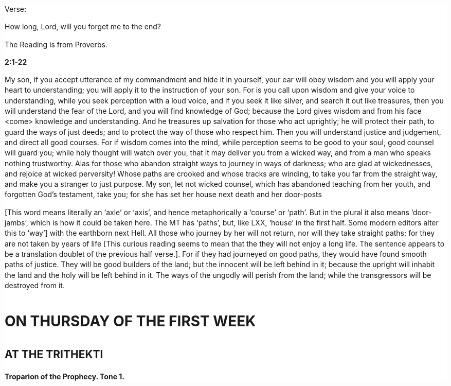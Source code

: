 Verse:

How long, Lord, will you forget me to the end?

The Reading is from Proverbs.

  
**2:1-22**

My son, if you accept utterance of my commandment and hide it in
yourself, your ear will obey wisdom and you will apply your heart to
understanding; you will apply it to the instruction of your son. For is
you call upon wisdom and give your voice to understanding, while you
seek perception with a loud voice, and if you seek it like silver, and
search it out like treasures, then you will understand the fear of the
Lord, and you will find knowledge of God; because the Lord gives wisdom
and from his face \<come\> knowledge and understanding. And he treasures
up salvation for those who act uprightly; he will protect their path, to
guard the ways of just deeds; and to protect the way of those who
respect him. Then you will understand justice and judgement, and direct
all good courses. For if wisdom comes into the mind, while perception
seems to be good to your soul, good counsel will guard you; while holy
thought will watch over you, that it may deliver you from a wicked way,
and from a man who speaks nothing trustworthy. Alas for those who
abandon straight ways to journey in ways of darkness; who are glad at
wickednesses, and rejoice at wicked perversity\! Whose paths are crooked
and whose tracks are winding, to take you far from the straight way, and
make you a stranger to just purpose. My son, let not wicked counsel,
which has abandoned teaching from her youth, and forgotten God’s
testament, take you; for she has set her house next death and her
door-posts

\[This word means literally an ‘axle’ or ‘axis’, and hence
metaphorically a ‘course’ or ‘path’. But in the plural it also means
‘door-jambs’, which is how it could be taken here. The MT has ‘paths’,
but, like LXX, ‘house’ in the first half. Some modern editors alter this
to ‘way’\] with the earthborn next Hell. All those who journey by her
will not return, nor will they take straight paths; for they are not
taken by years of life \[This curious reading seems to mean that the
they will not enjoy a long life. The sentence appears to be a
translation doublet of the previous half verse.\]. For if they had
journeyed on good paths, they would have found smooth paths of justice.
They will be good builders of the land; but the innocent will be left
behind in it; because the upright will inhabit the land and the holy
will be left behind in it. The ways of the ungodly will perish from the
land; while the transgressors will be destroyed from it.

# ON THURSDAY OF THE FIRST WEEK

## AT THE TRITHEKTI

**Troparion of the Prophecy. Tone 1.**
